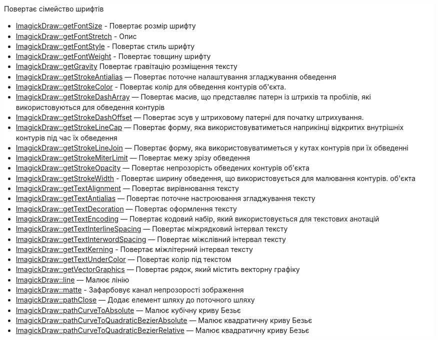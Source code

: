 Повертає сімейство шрифтів
- [ImagickDraw::getFontSize](imagickdraw.getfontsize.md) -
Повертає розмір шрифту
- [ImagickDraw::getFontStretch](imagickdraw.getfontstretch.md) -
Опис
- [ImagickDraw::getFontStyle](imagickdraw.getfontstyle.md) -
Повертає стиль шрифту
- [ImagickDraw::getFontWeight](imagickdraw.getfontweight.md) -
Повертає товщину шрифту
- [ImagickDraw::getGravity](imagickdraw.getgravity.md)
Повертає гравітацію розміщення тексту
- [ImagickDraw::getStrokeAntialias](imagickdraw.getstrokeantialias.md)
— Повертає поточне налаштування згладжування обведення
- [ImagickDraw::getStrokeColor](imagickdraw.getstrokecolor.md) -
Повертає колір для обведення контурів об'єкта.
- [ImagickDraw::getStrokeDashArray](imagickdraw.getstrokedasharray.md)
— Повертає масив, що представляє патерн із штрихів та
пробілів, які використовуються для обведення контурів
- [ImagickDraw::getStrokeDashOffset](imagickdraw.getstrokedashoffset.md)
— Повертає зсув у штриховому патерні для початку штрихування.
- [ImagickDraw::getStrokeLineCap](imagickdraw.getstrokelinecap.md)
— Повертає форму, яка використовуватиметься наприкінці
відкритих внутрішніх контурів під час їх обведення
- [ImagickDraw::getStrokeLineJoin](imagickdraw.getstrokelinejoin.md)
— Повертає форму, яка використовуватиметься у кутах
контурів при їх обведенні
- [ImagickDraw::getStrokeMiterLimit](imagickdraw.getstrokemiterlimit.md)
— Повертає межу зрізу обведення
- [ImagickDraw::getStrokeOpacity](imagickdraw.getstrokeopacity.md)
— Повертає непрозорість обведених контурів об'єкта
- [ImagickDraw::getStrokeWidth](imagickdraw.getstrokewidth.md) -
Повертає ширину обведення, що використовується для малювання контурів.
об'єкта
- [ImagickDraw::getTextAlignment](imagickdraw.gettextalignment.md)
— Повертає вирівнювання тексту
- [ImagickDraw::getTextAntialias](imagickdraw.gettextantialias.md)
— Повертає поточне настроювання згладжування тексту
- [ImagickDraw::getTextDecoration](imagickdraw.gettextdecoration.md)
— Повертає оформлення тексту
- [ImagickDraw::getTextEncoding](imagickdraw.gettextencoding.md)
— Повертає кодовий набір, який використовується для текстових анотацій
- [ImagickDraw::getTextInterlineSpacing](imagickdraw.gettextinterlinespacing.md)
— Повертає міжрядковий інтервал тексту
- [ImagickDraw::getTextInterwordSpacing](imagickdraw.gettextinterwordspacing.md)
— Повертає міжслівний інтервал тексту
- [ImagickDraw::getTextKerning](imagickdraw.gettextkerning.md) -
Повертає міжлітерний інтервал тексту
- [ImagickDraw::getTextUnderColor](imagickdraw.gettextundercolor.md)
— Повертає колір під текстом
- [ImagickDraw::getVectorGraphics](imagickdraw.getvectorgraphics.md)
— Повертає рядок, який містить векторну графіку
- [ImagickDraw::line](imagickdraw.line.md) — Малює лінію
- [ImagickDraw::matte](imagickdraw.matte.md) - Зафарбовує канал
непрозорості зображення
- [ImagickDraw::pathClose](imagickdraw.pathclose.md) — Додає
елемент шляху до поточного шляху
- [ImagickDraw::pathCurveToAbsolute](imagickdraw.pathcurvetoabsolute.md)
— Малює кубічну криву Безьє
- [ImagickDraw::pathCurveToQuadraticBezierAbsolute](imagickdraw.pathcurvetoquadraticbezierabsolute.md)
— Малює квадратичну криву Безьє
- [ImagickDraw::pathCurveToQuadraticBezierRelative](imagickdraw.pathcurvetoquadraticbezierrelative.md)
— Малює квадратичну криву Безьє